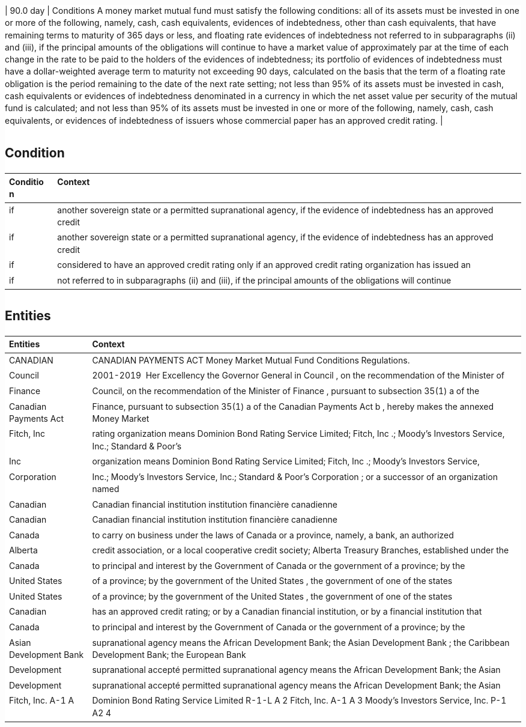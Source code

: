 | 90.0 day   | Conditions A money market mutual fund must satisfy the following conditions: all of its assets must be invested in one or more of the following, namely, cash, cash equivalents, evidences of indebtedness, other than cash equivalents, that have remaining terms to maturity of 365 days or less, and floating rate evidences of indebtedness not referred to in subparagraphs (ii) and (iii), if the principal amounts of the obligations will continue to have a market value of approximately par at the time of each change in the rate to be paid to the holders of the evidences of indebtedness; its portfolio of evidences of indebtedness must have a dollar-weighted average term to maturity not exceeding 90 days, calculated on the basis that the term of a floating rate obligation is the period remaining to the date of the next rate setting; not less than 95% of its assets must be invested in cash, cash equivalents or evidences of indebtedness denominated in a currency in which the net asset value per security of the mutual fund is calculated; and not less than 95% of its assets must be invested in one or more of the following, namely, cash, cash equivalents, or evidences of indebtedness of issuers whose commercial paper has an approved credit rating. |


## Condition
| Condition   | Context                                                                                                             |
|:------------|:--------------------------------------------------------------------------------------------------------------------|
| if          | another sovereign state or a permitted supranational agency, if the evidence of indebtedness has an approved credit |
| if          | another sovereign state or a permitted supranational agency, if the evidence of indebtedness has an approved credit |
| if          | considered to have an approved credit rating only if an approved credit rating organization has issued an           |
| if          | not referred to in subparagraphs (ii) and (iii), if the principal amounts of the obligations will continue          |


## Entities
| Entities               | Context                                                                                                                                 |
|:-----------------------|:----------------------------------------------------------------------------------------------------------------------------------------|
| CANADIAN               | CANADIAN  PAYMENTS ACT Money Market Mutual Fund Conditions Regulations.                                                                 |
| Council                | 2001-2019  Her Excellency the Governor General in  Council , on the recommendation of the Minister of                                   |
| Finance                | Council, on the recommendation of the Minister of Finance , pursuant to subsection 35(1) a of the                                       |
| Canadian Payments Act  | Finance, pursuant to subsection 35(1) a of the Canadian Payments Act b , hereby makes the annexed Money Market                          |
| Fitch, Inc             | rating organization means Dominion Bond Rating Service Limited; Fitch, Inc .; Moody’s Investors Service, Inc.; Standard & Poor’s        |
| Inc                    | organization means Dominion Bond Rating Service Limited; Fitch, Inc .; Moody’s Investors Service,                                       |
| Corporation            | Inc.; Moody’s Investors Service, Inc.; Standard & Poor’s Corporation ; or a successor of an organization named                          |
| Canadian               | Canadian  financial institution institution financière canadienne                                                                       |
| Canadian               | Canadian  financial institution institution financière canadienne                                                                       |
| Canada                 | to carry on business under the laws of Canada or a province, namely, a bank, an authorized                                              |
| Alberta                | credit association, or a local cooperative credit society; Alberta  Treasury Branches, established under the                            |
| Canada                 | to principal and interest by the Government of Canada or the government of a province; by the                                           |
| United States          | of a province; by the government of the United States , the government of one of the states                                             |
| United States          | of a province; by the government of the United States , the government of one of the states                                             |
| Canadian               | has an approved credit rating; or by a Canadian financial institution, or by a financial institution that                               |
| Canada                 | to principal and interest by the Government of Canada or the government of a province; by the                                           |
| Asian Development Bank | supranational agency means the African Development Bank; the Asian Development Bank ; the Caribbean Development Bank; the European Bank |
| Development            | supranational accepté permitted supranational agency means the African Development  Bank; the Asian                                     |
| Development            | supranational accepté permitted supranational agency means the African Development  Bank; the Asian                                     |
| Fitch, Inc. A-1 A      | Dominion Bond Rating Service Limited R-1-L A 2 Fitch, Inc. A-1 A 3 Moody’s Investors Service, Inc. P-1 A2 4                             |
